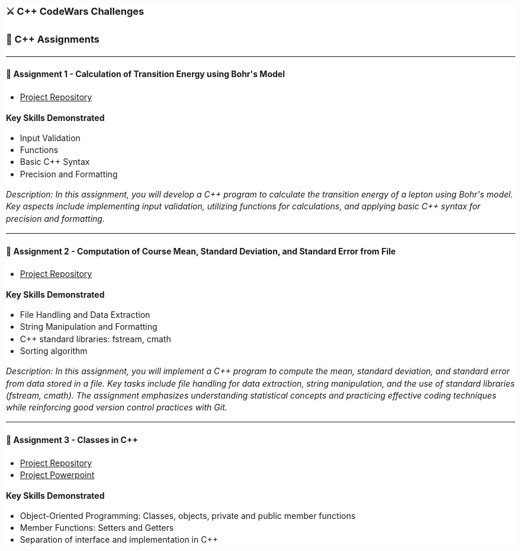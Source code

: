   ### ⚔️ C++ CodeWars Challenges

  ### 📘 C++ Assignments

---

#### 📘 Assignment 1 - Calculation of Transition Energy using Bohr's Model
  
  - [Project Repository](https://github.com/Laxman416/Cpp_Assignments/tree/main/Assignment-1)

  **Key Skills Demonstrated**

  - Input Validation
  - Functions
  - Basic C++ Syntax
  - Precision and Formatting

  *Description: In this assignment, you will develop a C++ program to calculate the transition energy of a lepton using Bohr's model. Key aspects include implementing input validation, utilizing functions for calculations, and applying basic C++ syntax for precision and formatting.*

---

#### 📘 Assignment 2 - Computation of Course Mean, Standard Deviation, and Standard Error from File

  - [Project Repository](https://github.com/Laxman416/Cpp_Assignments/tree/main/Assignment-2)

 **Key Skills Demonstrated**

 - File Handling and Data Extraction
 - String Manipulation and Formatting
 - C++ standard libraries: fstream, cmath
 - Sorting algorithm  

 *Description: In this assignment, you will implement a C++ program to compute the mean, standard deviation, and standard error from data stored in a file. Key tasks include file handling for data extraction, string manipulation, and the use of standard libraries (fstream, cmath). The assignment emphasizes understanding statistical concepts and practicing effective coding techniques while reinforcing good version control practices with Git.*

---

#### 📘 Assignment 3 - Classes in C++

  - [Project Repository](https://github.com/Laxman416/Cpp_Assignments/tree/main/Assignment-3)
  - [Project Powerpoint](https://github.com/Laxman416/Cpp_Assignments/blob/main/Assignment-3/CPP%20-%20Assignment%203%20-%202024(1).pdf)

 **Key Skills Demonstrated**

 - Object-Oriented Programming: Classes, objects, private and public member functions
 - Member Functions: Setters and Getters
 - Separation of interface and implementation in C++
